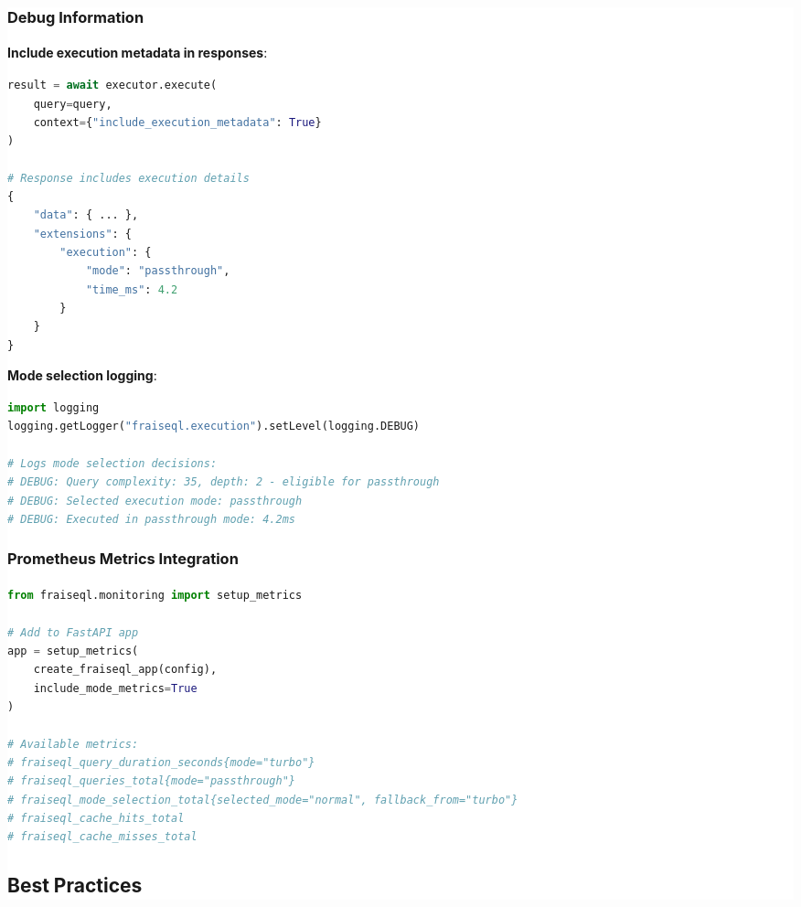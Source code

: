 ### Debug Information

**Include execution metadata in responses**:
```python
result = await executor.execute(
    query=query,
    context={"include_execution_metadata": True}
)

# Response includes execution details
{
    "data": { ... },
    "extensions": {
        "execution": {
            "mode": "passthrough",
            "time_ms": 4.2
        }
    }
}
```

**Mode selection logging**:
```python
import logging
logging.getLogger("fraiseql.execution").setLevel(logging.DEBUG)

# Logs mode selection decisions:
# DEBUG: Query complexity: 35, depth: 2 - eligible for passthrough
# DEBUG: Selected execution mode: passthrough
# DEBUG: Executed in passthrough mode: 4.2ms
```

### Prometheus Metrics Integration

```python
from fraiseql.monitoring import setup_metrics

# Add to FastAPI app
app = setup_metrics(
    create_fraiseql_app(config),
    include_mode_metrics=True
)

# Available metrics:
# fraiseql_query_duration_seconds{mode="turbo"}
# fraiseql_queries_total{mode="passthrough"}
# fraiseql_mode_selection_total{selected_mode="normal", fallback_from="turbo"}
# fraiseql_cache_hits_total
# fraiseql_cache_misses_total
```

## Best Practices
